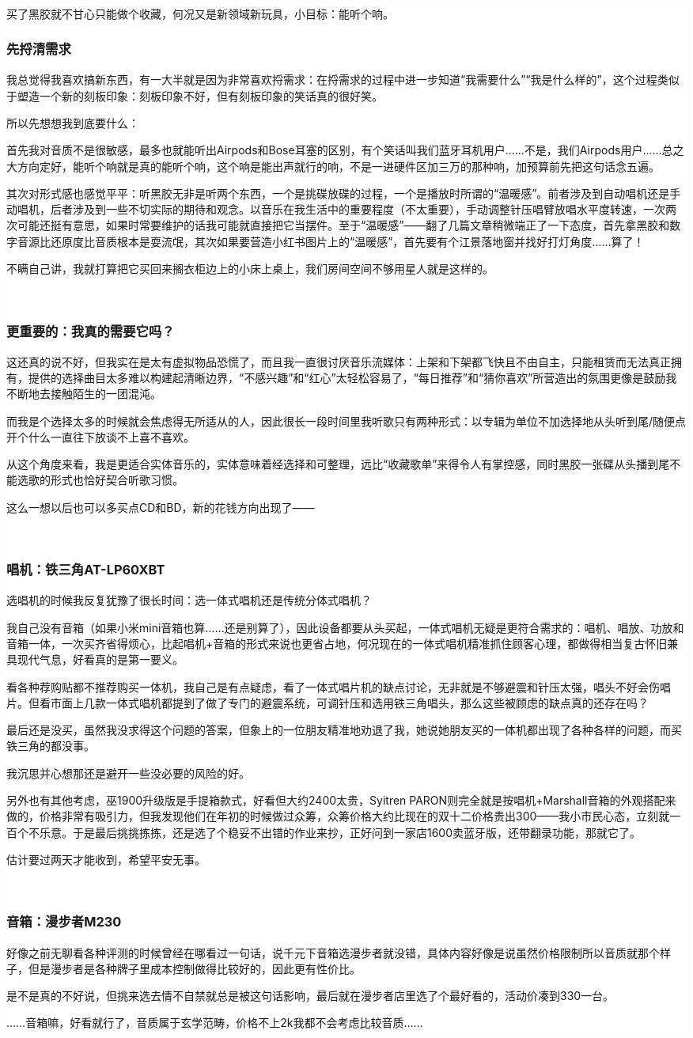 买了黑胶就不甘心只能做个收藏，何况又是新领域新玩具，小目标：能听个响。

### 先捋清需求

我总觉得我喜欢搞新东西，有一大半就是因为非常喜欢捋需求：在捋需求的过程中进一步知道“我需要什么”“我是什么样的”，这个过程类似于塑造一个新的刻板印象：刻板印象不好，但有刻板印象的笑话真的很好笑。

所以先想想我到底要什么：

首先我对音质不是很敏感，最多也就能听出Airpods和Bose耳塞的区别，有个笑话叫我们蓝牙耳机用户……不是，我们Airpods用户……总之大方向定好，能听个响就是真的能听个响，这个响是能出声就行的响，不是一进硬件区加三万的那种响，加预算前先把这句话念五遍。

其次对形式感也感觉平平：听黑胶无非是听两个东西，一个是挑碟放碟的过程，一个是播放时所谓的“温暖感”。前者涉及到自动唱机还是手动唱机，后者涉及到一些不切实际的期待和观念。以音乐在我生活中的重要程度（不太重要），手动调整针压唱臂放唱水平度转速，一次两次可能还挺有意思，如果时常要维护的话我可能就直接把它当摆件。至于“温暖感”——翻了几篇文章稍微端正了一下态度，首先拿黑胶和数字音源比还原度比音质根本是耍流氓，其次如果要营造小红书图片上的“温暖感”，首先要有个江景落地窗并找好打灯角度……算了！

不瞒自己讲，我就打算把它买回来搁衣柜边上的小床上桌上，我们房间空间不够用星人就是这样的。

<br>

### 更重要的：我真的需要它吗？

这还真的说不好，但我实在是太有虚拟物品恐慌了，而且我一直很讨厌音乐流媒体：上架和下架都飞快且不由自主，只能租赁而无法真正拥有，提供的选择曲目太多难以构建起清晰边界，“不感兴趣”和“红心”太轻松容易了，“每日推荐”和“猜你喜欢”所营造出的氛围更像是鼓励我不断地去接触陌生的一团混沌。

而我是个选择太多的时候就会焦虑得无所适从的人，因此很长一段时间里我听歌只有两种形式：以专辑为单位不加选择地从头听到尾/随便点开个什么一直往下放谈不上喜不喜欢。

从这个角度来看，我是更适合实体音乐的，实体意味着经选择和可整理，远比“收藏歌单”来得令人有掌控感，同时黑胶一张碟从头播到尾不能选歌的形式也恰好契合听歌习惯。

这么一想以后也可以多买点CD和BD，新的花钱方向出现了——

<br>

### 唱机：铁三角AT-LP60XBT

选唱机的时候我反复犹豫了很长时间：选一体式唱机还是传统分体式唱机？

我自己没有音箱（如果小米mini音箱也算……还是别算了），因此设备都要从头买起，一体式唱机无疑是更符合需求的：唱机、唱放、功放和音箱一体，一次买齐省得烦心，比起唱机+音箱的形式来说也更省占地，何况现在的一体式唱机精准抓住顾客心理，都做得相当复古怀旧兼具现代气息，好看真的是第一要义。

看各种荐购贴都不推荐购买一体机，我自己是有点疑虑，看了一体式唱片机的缺点讨论，无非就是不够避震和针压太强，唱头不好会伤唱片。但看市面上几款一体式唱机都提到了做了专门的避震系统，可调针压和选用铁三角唱头，那么这些被顾虑的缺点真的还存在吗？

最后还是没买，虽然我没求得这个问题的答案，但象上的一位朋友精准地劝退了我，她说她朋友买的一体机都出现了各种各样的问题，而买铁三角的都没事。

我沉思并心想那还是避开一些没必要的风险的好。

另外也有其他考虑，巫1900升级版是手提箱款式，好看但大约2400太贵，Syitren PARON则完全就是按唱机+Marshall音箱的外观搭配来做的，价格非常有吸引力，但我发现他们在年初的时候做过众筹，众筹价格大约比现在的双十二价格贵出300——我小市民心态，立刻就一百个不乐意。于是最后挑挑拣拣，还是选了个稳妥不出错的作业来抄，正好问到一家店1600卖蓝牙版，还带翻录功能，那就它了。

估计要过两天才能收到，希望平安无事。

<br>

### 音箱：漫步者M230

好像之前无聊看各种评测的时候曾经在哪看过一句话，说千元下音箱选漫步者就没错，具体内容好像是说虽然价格限制所以音质就那个样子，但是漫步者是各种牌子里成本控制做得比较好的，因此更有性价比。

是不是真的不好说，但挑来选去情不自禁就总是被这句话影响，最后就在漫步者店里选了个最好看的，活动价凑到330一台。

……音箱嘛，好看就行了，音质属于玄学范畴，价格不上2k我都不会考虑比较音质……
